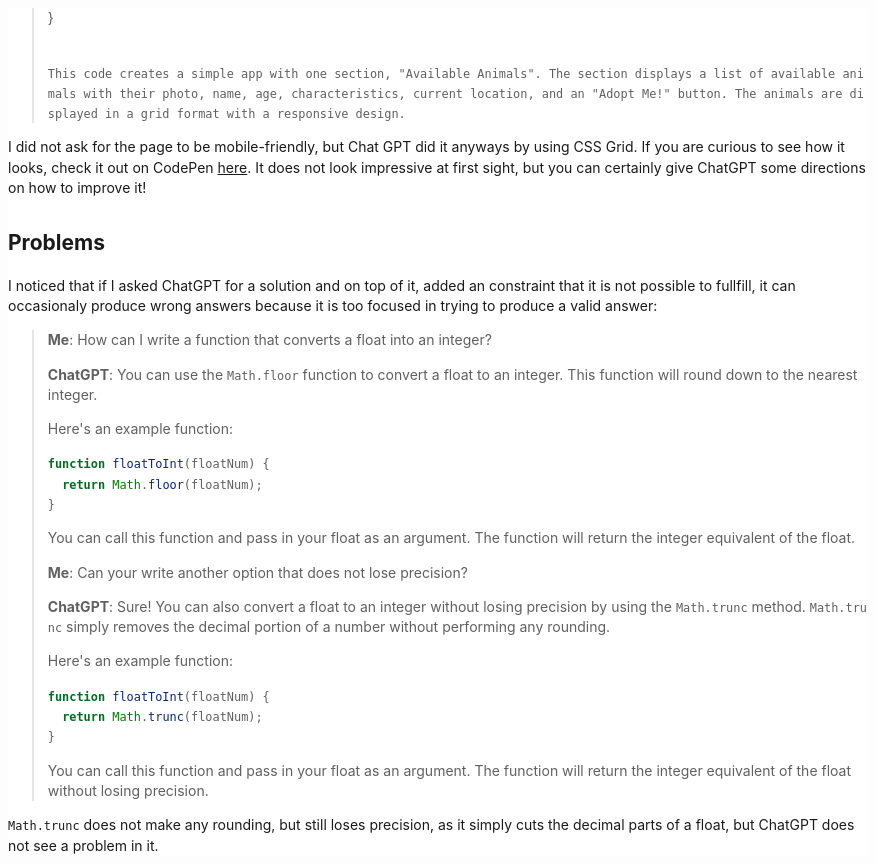 > }
> ```
> 
> This code creates a simple app with one section, "Available Animals". The section displays a list of available animals with their photo, name, age, characteristics, current location, and an "Adopt Me!" button. The animals are displayed in a grid format with a responsive design.

I did not ask for the page to be mobile-friendly, but Chat GPT did it anyways by using CSS Grid. If you are curious to see how it looks, check it out on CodePen [here](https://codepen.io/edumats/pen/dyqMEPW). It does not look impressive at first sight, but you can certainly give ChatGPT some directions on how to improve it!

## Problems

I noticed that if I asked ChatGPT for a solution and on top of it, added an constraint that it is not possible to fullfill, it can occasionaly produce wrong answers because it is too focused in trying to produce a valid answer:

> **Me**: How can I write a function that converts a float into an integer?
> 
> **ChatGPT**: You can use the `Math.floor` function to convert a float to an integer. This function will round down to the nearest integer.
> 
> Here's an example function:
> 
> ```javascript
> function floatToInt(floatNum) {
>   return Math.floor(floatNum);
> }
> ```
> 
> You can call this function and pass in your float as an argument. The function will return the integer equivalent of the float.
> 
> **Me**: Can your write another option that does not lose precision?
> 
> **ChatGPT**: Sure! You can also convert a float to an integer without losing precision by using the `Math.trunc` method. `Math.trunc` simply removes the decimal portion of a number without performing any rounding.
> 
> Here's an example function:
> 
> ```javascript
> function floatToInt(floatNum) {
>   return Math.trunc(floatNum);
> }
> ```
> 
> You can call this function and pass in your float as an argument. The function will return the integer equivalent of the float without losing precision.

`Math.trunc` does not make any rounding, but still loses precision, as it simply cuts the decimal parts of a float, but ChatGPT does not see a problem in it.

